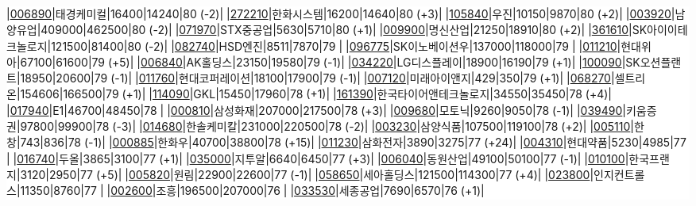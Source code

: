 |[006890](https://finance.daum.net/quotes/A006890)|태경케미컬|16400|14240|80 (-2)|
|[272210](https://finance.daum.net/quotes/A272210)|한화시스템|16200|14640|80 (+3)|
|[105840](https://finance.daum.net/quotes/A105840)|우진|10150|9870|80 (+2)|
|[003920](https://finance.daum.net/quotes/A003920)|남양유업|409000|462500|80 (-2)|
|[071970](https://finance.daum.net/quotes/A071970)|STX중공업|5630|5710|80 (+1)|
|[009900](https://finance.daum.net/quotes/A009900)|명신산업|21250|18910|80 (+2)|
|[361610](https://finance.daum.net/quotes/A361610)|SK아이이테크놀로지|121500|81400|80 (-2)|
|[082740](https://finance.daum.net/quotes/A082740)|HSD엔진|8511|7870|79 |
|[096775](https://finance.daum.net/quotes/A096775)|SK이노베이션우|137000|118000|79 |
|[011210](https://finance.daum.net/quotes/A011210)|현대위아|67100|61600|79 (+5)|
|[006840](https://finance.daum.net/quotes/A006840)|AK홀딩스|23150|19580|79 (-1)|
|[034220](https://finance.daum.net/quotes/A034220)|LG디스플레이|18900|16190|79 (+1)|
|[100090](https://finance.daum.net/quotes/A100090)|SK오션플랜트|18950|20600|79 (-1)|
|[011760](https://finance.daum.net/quotes/A011760)|현대코퍼레이션|18100|17900|79 (-1)|
|[007120](https://finance.daum.net/quotes/A007120)|미래아이앤지|429|350|79 (+1)|
|[068270](https://finance.daum.net/quotes/A068270)|셀트리온|154606|166500|79 (+1)|
|[114090](https://finance.daum.net/quotes/A114090)|GKL|15450|17960|78 (+1)|
|[161390](https://finance.daum.net/quotes/A161390)|한국타이어앤테크놀로지|34550|35450|78 (+4)|
|[017940](https://finance.daum.net/quotes/A017940)|E1|46700|48450|78 |
|[000810](https://finance.daum.net/quotes/A000810)|삼성화재|207000|217500|78 (+3)|
|[009680](https://finance.daum.net/quotes/A009680)|모토닉|9260|9050|78 (-1)|
|[039490](https://finance.daum.net/quotes/A039490)|키움증권|97800|99900|78 (-3)|
|[014680](https://finance.daum.net/quotes/A014680)|한솔케미칼|231000|220500|78 (-2)|
|[003230](https://finance.daum.net/quotes/A003230)|삼양식품|107500|119100|78 (+2)|
|[005110](https://finance.daum.net/quotes/A005110)|한창|743|836|78 (-1)|
|[000885](https://finance.daum.net/quotes/A000885)|한화우|40700|38800|78 (+15)|
|[011230](https://finance.daum.net/quotes/A011230)|삼화전자|3890|3275|77 (+24)|
|[004310](https://finance.daum.net/quotes/A004310)|현대약품|5230|4985|77 |
|[016740](https://finance.daum.net/quotes/A016740)|두올|3865|3100|77 (+1)|
|[035000](https://finance.daum.net/quotes/A035000)|지투알|6640|6450|77 (+3)|
|[006040](https://finance.daum.net/quotes/A006040)|동원산업|49100|50100|77 (-1)|
|[010100](https://finance.daum.net/quotes/A010100)|한국프랜지|3120|2950|77 (+5)|
|[005820](https://finance.daum.net/quotes/A005820)|원림|22900|22600|77 (-1)|
|[058650](https://finance.daum.net/quotes/A058650)|세아홀딩스|121500|114300|77 (+4)|
|[023800](https://finance.daum.net/quotes/A023800)|인지컨트롤스|11350|8760|77 |
|[002600](https://finance.daum.net/quotes/A002600)|조흥|196500|207000|76 |
|[033530](https://finance.daum.net/quotes/A033530)|세종공업|7690|6570|76 (+1)|